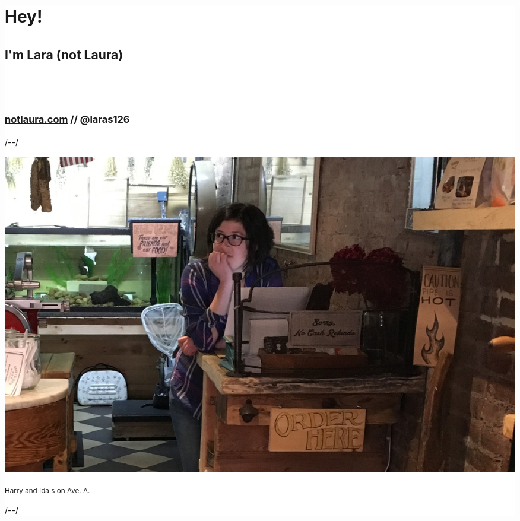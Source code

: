 
# <span class="fragment">Hey!</span>
## <span class="fragment">I'm <span class="special">Lara</span></span> <span class="fragment">(not Laura)</span>

<br>
<br>

### <span class="fragment">[notlaura.com](http://notlaura.com) <span class="grey">//</span> @laras126</span>

/--/

<div class="fragment"><img class="animal-photo" src="img/h-and-i.png"></div>
<p><small class="fragment"><a href="http://www.meatandsupplyco.com">Harry and Ida's</a> on Ave. A.</small></p>

/--/
